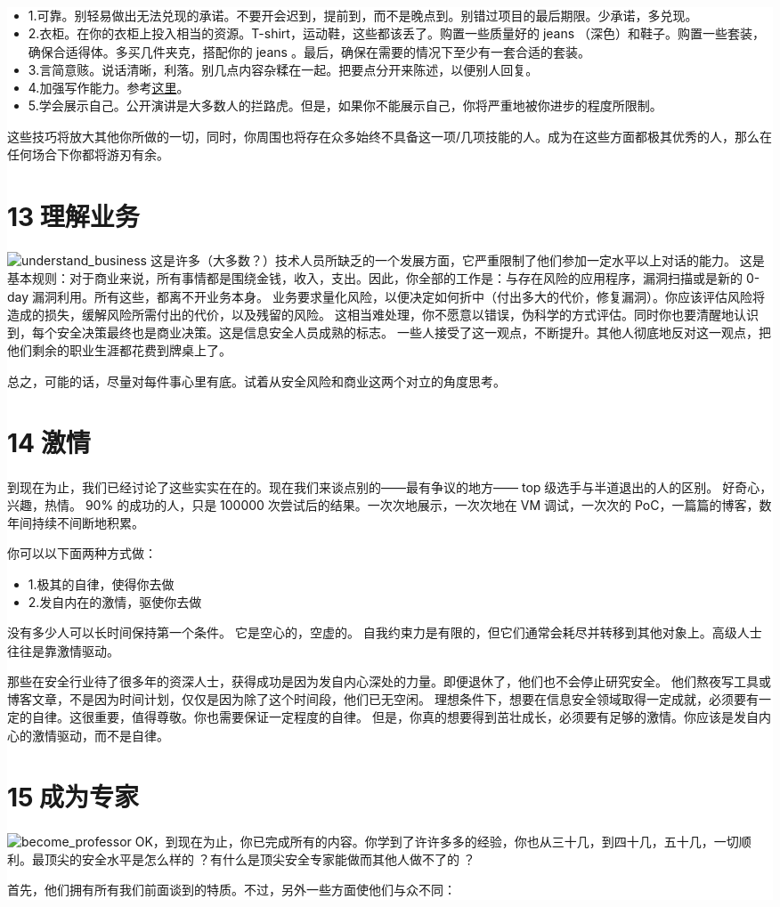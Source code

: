 
- 1.可靠。别轻易做出无法兑现的承诺。不要开会迟到，提前到，而不是晚点到。别错过项目的最后期限。少承诺，多兑现。
- 2.衣柜。在你的衣柜上投入相当的资源。T-shirt，运动鞋，这些都该丢了。购置一些质量好的 jeans （深色）和鞋子。购置一些套装，确保合适得体。多买几件夹克，搭配你的 jeans 。最后，确保在需要的情况下至少有一套合适的套装。
- 3.言简意赅。说话清晰，利落。别几点内容杂糅在一起。把要点分开来陈述，以便别人回复。
- 4.加强写作能力。参考[这里](https://danielmiessler.com/study/business_writing/)。
- 5.学会展示自己。公开演讲是大多数人的拦路虎。但是，如果你不能展示自己，你将严重地被你进步的程度所限制。



这些技巧将放大其他你所做的一切，同时，你周围也将存在众多始终不具备这一项/几项技能的人。成为在这些方面都极其优秀的人，那么在任何场合下你都将游刃有余。


# 13 理解业务
![understand_business](http://cdn.talkaboutos.top/understand_business.jpeg)
这是许多（大多数？）技术人员所缺乏的一个发展方面，它严重限制了他们参加一定水平以上对话的能力。
这是基本规则：对于商业来说，所有事情都是围绕金钱，收入，支出。因此，你全部的工作是：与存在风险的应用程序，漏洞扫描或是新的 0-day 漏洞利用。所有这些，都离不开业务本身。
业务要求量化风险，以便决定如何折中（付出多大的代价，修复漏洞）。你应该评估风险将造成的损失，缓解风险所需付出的代价，以及残留的风险。
这相当难处理，你不愿意以错误，伪科学的方式评估。同时你也要清醒地认识到，每个安全决策最终也是商业决策。这是信息安全人员成熟的标志。
一些人接受了这一观点，不断提升。其他人彻底地反对这一观点，把他们剩余的职业生涯都花费到牌桌上了。


总之，可能的话，尽量对每件事心里有底。试着从安全风险和商业这两个对立的角度思考。




# 14 激情


到现在为止，我们已经讨论了这些实实在在的。现在我们来谈点别的——最有争议的地方—— top 级选手与半道退出的人的区别。
好奇心，兴趣，热情。
90% 的成功的人，只是 100000 次尝试后的结果。一次次地展示，一次次地在 VM 调试，一次次的 PoC，一篇篇的博客，数年间持续不间断地积累。


你可以以下面两种方式做：

- 1.极其的自律，使得你去做
- 2.发自内在的激情，驱使你去做



没有多少人可以长时间保持第一个条件。 它是空心的，空虚的。 自我约束力是有限的，但它们通常会耗尽并转移到其他对象上。高级人士往往是靠激情驱动。


那些在安全行业待了很多年的资深人士，获得成功是因为发自内心深处的力量。即便退休了，他们也不会停止研究安全。
他们熬夜写工具或博客文章，不是因为时间计划，仅仅是因为除了这个时间段，他们已无空闲。
理想条件下，想要在信息安全领域取得一定成就，必须要有一定的自律。这很重要，值得尊敬。你也需要保证一定程度的自律。
但是，你真的想要得到茁壮成长，必须要有足够的激情。你应该是发自内心的激情驱动，而不是自律。


# 15 成为专家
![become_professor](http://cdn.talkaboutos.top/become_professor.jpeg)
OK，到现在为止，你已完成所有的内容。你学到了许许多多的经验，你也从三十几，到四十几，五十几，一切顺利。最顶尖的安全水平是怎么样的 ？有什么是顶尖安全专家能做而其他人做不了的 ？


首先，他们拥有所有我们前面谈到的特质。不过，另外一些方面使他们与众不同：
